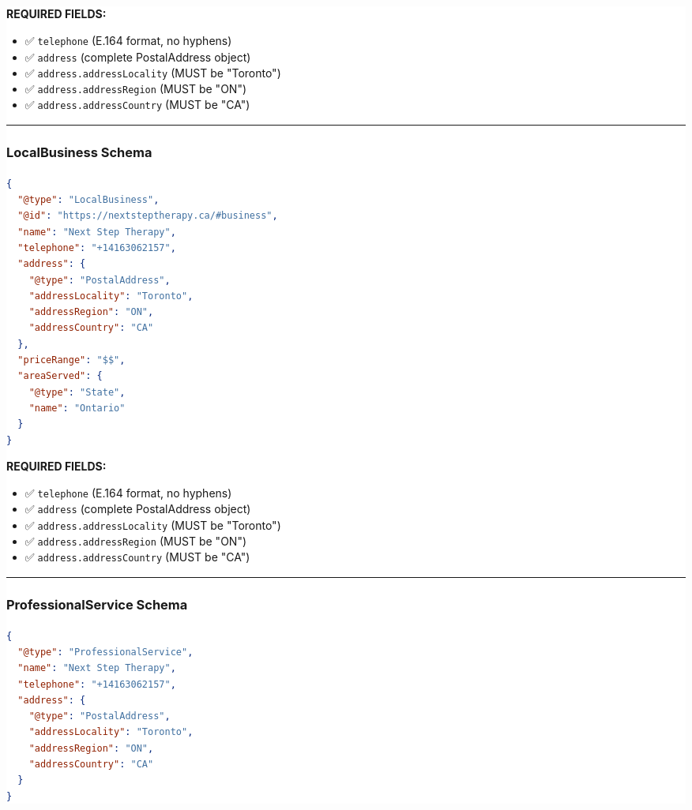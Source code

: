 **REQUIRED FIELDS:**
- ✅ `telephone` (E.164 format, no hyphens)
- ✅ `address` (complete PostalAddress object)
- ✅ `address.addressLocality` (MUST be "Toronto")
- ✅ `address.addressRegion` (MUST be "ON")
- ✅ `address.addressCountry` (MUST be "CA")

---

### **LocalBusiness Schema**

```json
{
  "@type": "LocalBusiness",
  "@id": "https://nextsteptherapy.ca/#business",
  "name": "Next Step Therapy",
  "telephone": "+14163062157",
  "address": {
    "@type": "PostalAddress",
    "addressLocality": "Toronto",
    "addressRegion": "ON",
    "addressCountry": "CA"
  },
  "priceRange": "$$",
  "areaServed": {
    "@type": "State",
    "name": "Ontario"
  }
}
```

**REQUIRED FIELDS:**
- ✅ `telephone` (E.164 format, no hyphens)
- ✅ `address` (complete PostalAddress object)
- ✅ `address.addressLocality` (MUST be "Toronto")
- ✅ `address.addressRegion` (MUST be "ON")
- ✅ `address.addressCountry` (MUST be "CA")

---

### **ProfessionalService Schema**

```json
{
  "@type": "ProfessionalService",
  "name": "Next Step Therapy",
  "telephone": "+14163062157",
  "address": {
    "@type": "PostalAddress",
    "addressLocality": "Toronto",
    "addressRegion": "ON",
    "addressCountry": "CA"
  }
}
```
